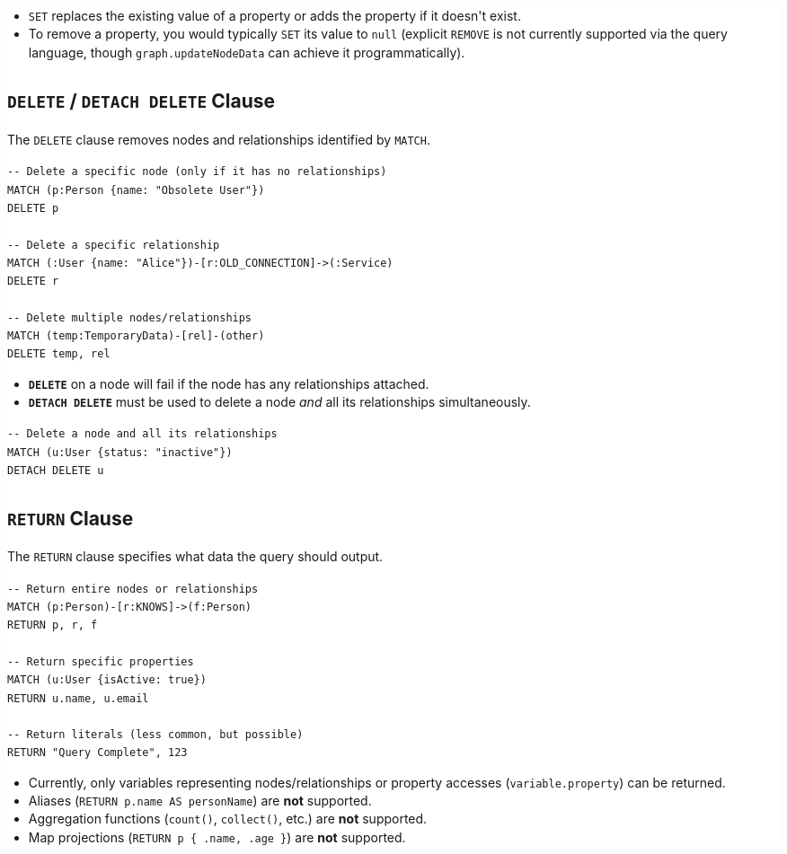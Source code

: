 *   `SET` replaces the existing value of a property or adds the property if it doesn't exist.
*   To remove a property, you would typically `SET` its value to `null` (explicit `REMOVE` is not currently supported via the query language, though `graph.updateNodeData` can achieve it programmatically).

## `DELETE` / `DETACH DELETE` Clause

The `DELETE` clause removes nodes and relationships identified by `MATCH`.

```cypher
-- Delete a specific node (only if it has no relationships)
MATCH (p:Person {name: "Obsolete User"})
DELETE p

-- Delete a specific relationship
MATCH (:User {name: "Alice"})-[r:OLD_CONNECTION]->(:Service)
DELETE r

-- Delete multiple nodes/relationships
MATCH (temp:TemporaryData)-[rel]-(other)
DELETE temp, rel
```

*   **`DELETE`** on a node will fail if the node has any relationships attached.
*   **`DETACH DELETE`** must be used to delete a node *and* all its relationships simultaneously.

```cypher
-- Delete a node and all its relationships
MATCH (u:User {status: "inactive"})
DETACH DELETE u
```

## `RETURN` Clause

The `RETURN` clause specifies what data the query should output.

```cypher
-- Return entire nodes or relationships
MATCH (p:Person)-[r:KNOWS]->(f:Person)
RETURN p, r, f

-- Return specific properties
MATCH (u:User {isActive: true})
RETURN u.name, u.email

-- Return literals (less common, but possible)
RETURN "Query Complete", 123
```

*   Currently, only variables representing nodes/relationships or property accesses (`variable.property`) can be returned.
*   Aliases (`RETURN p.name AS personName`) are **not** supported.
*   Aggregation functions (`count()`, `collect()`, etc.) are **not** supported.
*   Map projections (`RETURN p { .name, .age }`) are **not** supported.
